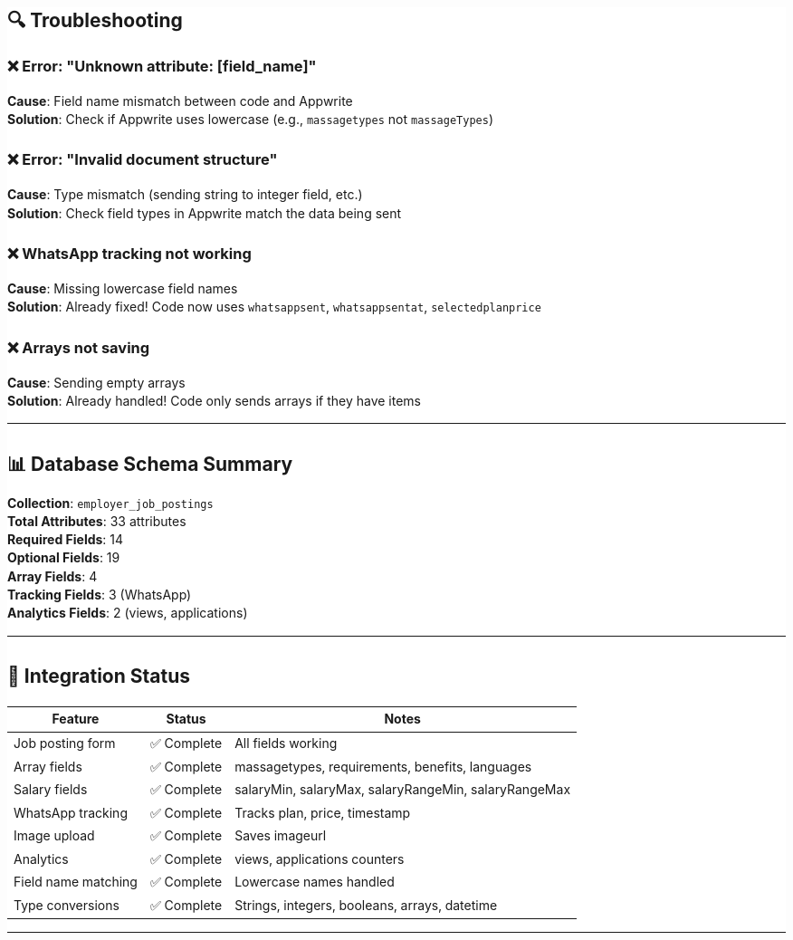 
## 🔍 Troubleshooting

### ❌ Error: "Unknown attribute: [field_name]"
**Cause**: Field name mismatch between code and Appwrite  
**Solution**: Check if Appwrite uses lowercase (e.g., `massagetypes` not `massageTypes`)

### ❌ Error: "Invalid document structure"
**Cause**: Type mismatch (sending string to integer field, etc.)  
**Solution**: Check field types in Appwrite match the data being sent

### ❌ WhatsApp tracking not working
**Cause**: Missing lowercase field names  
**Solution**: Already fixed! Code now uses `whatsappsent`, `whatsappsentat`, `selectedplanprice`

### ❌ Arrays not saving
**Cause**: Sending empty arrays  
**Solution**: Already handled! Code only sends arrays if they have items

---

## 📊 Database Schema Summary

**Collection**: `employer_job_postings`  
**Total Attributes**: 33 attributes  
**Required Fields**: 14  
**Optional Fields**: 19  
**Array Fields**: 4  
**Tracking Fields**: 3 (WhatsApp)  
**Analytics Fields**: 2 (views, applications)

---

## 🎉 Integration Status

| Feature | Status | Notes |
|---------|--------|-------|
| Job posting form | ✅ Complete | All fields working |
| Array fields | ✅ Complete | massagetypes, requirements, benefits, languages |
| Salary fields | ✅ Complete | salaryMin, salaryMax, salaryRangeMin, salaryRangeMax |
| WhatsApp tracking | ✅ Complete | Tracks plan, price, timestamp |
| Image upload | ✅ Complete | Saves imageurl |
| Analytics | ✅ Complete | views, applications counters |
| Field name matching | ✅ Complete | Lowercase names handled |
| Type conversions | ✅ Complete | Strings, integers, booleans, arrays, datetime |

---